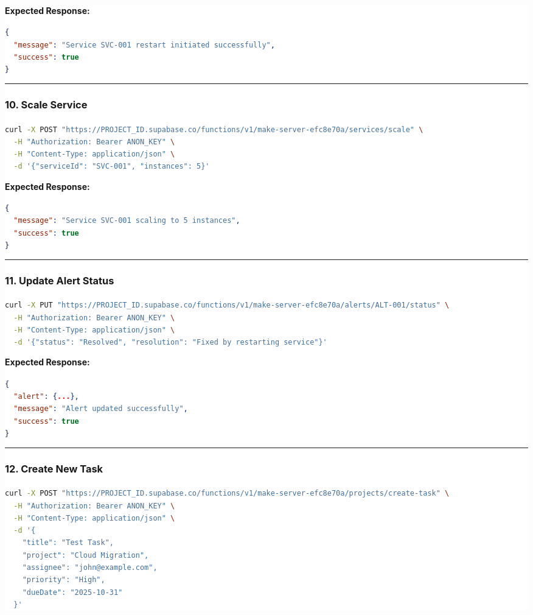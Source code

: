**Expected Response:**
```json
{
  "message": "Service SVC-001 restart initiated successfully",
  "success": true
}
```

---

### 10. Scale Service
```bash
curl -X POST "https://PROJECT_ID.supabase.co/functions/v1/make-server-efc8e70a/services/scale" \
  -H "Authorization: Bearer ANON_KEY" \
  -H "Content-Type: application/json" \
  -d '{"serviceId": "SVC-001", "instances": 5}'
```

**Expected Response:**
```json
{
  "message": "Service SVC-001 scaling to 5 instances",
  "success": true
}
```

---

### 11. Update Alert Status
```bash
curl -X PUT "https://PROJECT_ID.supabase.co/functions/v1/make-server-efc8e70a/alerts/ALT-001/status" \
  -H "Authorization: Bearer ANON_KEY" \
  -H "Content-Type: application/json" \
  -d '{"status": "Resolved", "resolution": "Fixed by restarting service"}'
```

**Expected Response:**
```json
{
  "alert": {...},
  "message": "Alert updated successfully",
  "success": true
}
```

---

### 12. Create New Task
```bash
curl -X POST "https://PROJECT_ID.supabase.co/functions/v1/make-server-efc8e70a/projects/create-task" \
  -H "Authorization: Bearer ANON_KEY" \
  -H "Content-Type: application/json" \
  -d '{
    "title": "Test Task",
    "project": "Cloud Migration",
    "assignee": "john@example.com",
    "priority": "High",
    "dueDate": "2025-10-31"
  }'
```
